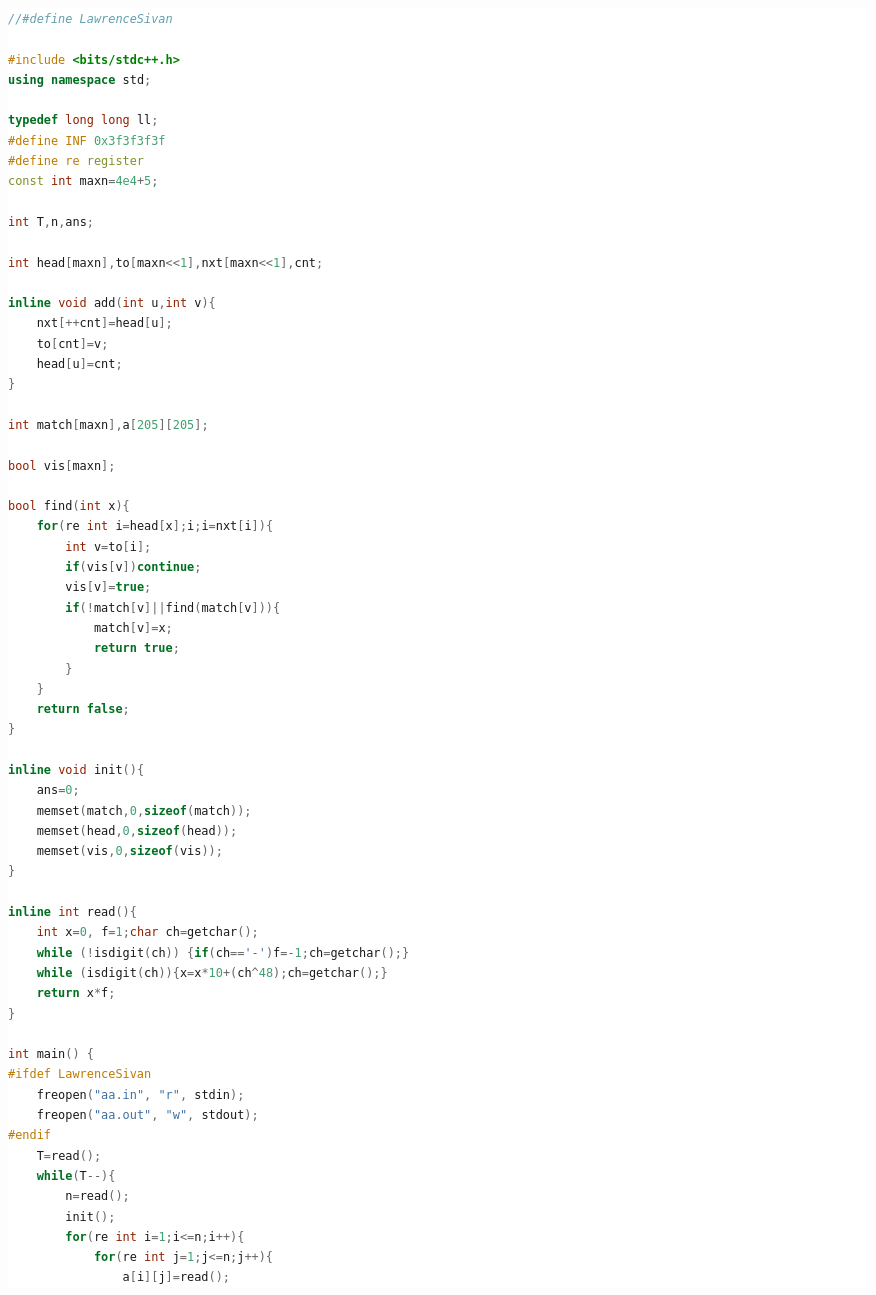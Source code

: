 ```cpp
//#define LawrenceSivan

#include <bits/stdc++.h>
using namespace std;

typedef long long ll;
#define INF 0x3f3f3f3f
#define re register
const int maxn=4e4+5;

int T,n,ans;

int head[maxn],to[maxn<<1],nxt[maxn<<1],cnt;

inline void add(int u,int v){
    nxt[++cnt]=head[u];
    to[cnt]=v;
    head[u]=cnt;
}

int match[maxn],a[205][205];

bool vis[maxn];

bool find(int x){
    for(re int i=head[x];i;i=nxt[i]){
        int v=to[i];
        if(vis[v])continue;
        vis[v]=true;
        if(!match[v]||find(match[v])){
            match[v]=x;
            return true;
        }
    }
    return false;
}

inline void init(){
    ans=0;
    memset(match,0,sizeof(match));
    memset(head,0,sizeof(head));
    memset(vis,0,sizeof(vis));
}

inline int read(){
    int x=0, f=1;char ch=getchar();
    while (!isdigit(ch)) {if(ch=='-')f=-1;ch=getchar();}
    while (isdigit(ch)){x=x*10+(ch^48);ch=getchar();}
    return x*f;
}

int main() {
#ifdef LawrenceSivan
    freopen("aa.in", "r", stdin);
    freopen("aa.out", "w", stdout);
#endif
    T=read();
    while(T--){
        n=read();
        init();
        for(re int i=1;i<=n;i++){
            for(re int j=1;j<=n;j++){
                a[i][j]=read();
```